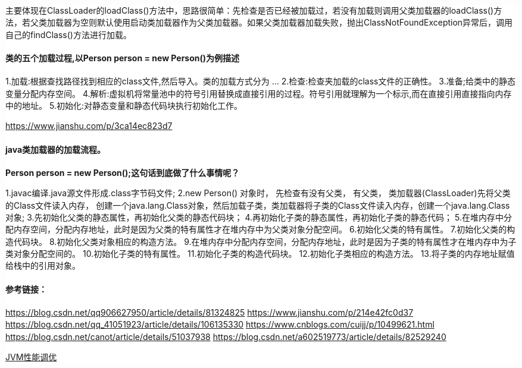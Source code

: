 主要体现在ClassLoader的loadClass()方法中，思路很简单：先检查是否已经被加载过，若没有加载则调用父类加载器的loadClass()方法，若父类加载器为空则默认使用启动类加载器作为父类加载器。如果父类加载器加载失败，抛出ClassNotFoundException异常后，调用自己的findClass()方法进行加载。



#### 类的五个加载过程,以Person person = new Person()为例描述

1.加载:根据查找路径找到相应的class文件,然后导入。类的加载方式分为 ...
2.检查:检查夹加载的class文件的正确性。
3.准备;给类中的静态变量分配内存空间。
4.解析:虚拟机将常量池中的符号引用替换成直接引用的过程。符号引用就理解为一个标示,而在直接引用直接指向内存中的地址。
5.初始化:对静态变量和静态代码块执行初始化工作。

https://www.jianshu.com/p/3ca14ec823d7

#### java类加载器的加载流程。

**Person person = new Person();这句话到底做了什么事情呢？** 

1.javac编译.java源文件形成.class字节码文件; 
2.new  Person() 对象时， 先检查有没有父类， 有父类， 类加载器(ClassLoader)先将父类的Class文件读入内存， 创建一个java.lang.Class对象，然后加载子类，类加载器将子类的Class文件读入内存，创建一个java.lang.Class对象;
3.先初始化父类的静态属性，再初始化父类的静态代码块； 
4.再初始化子类的静态属性，再初始化子类的静态代码； 
5.在堆内存中分配内存空间，分配内存地址，此时是因为父类的特有属性才在堆内存中为父类对象分配空间。 
6.初始化父类的特有属性。 
7.初始化父类的构造代码块。 
8.初始化父类对象相应的构造方法。 
9.在堆内存中分配内存空间，分配内存地址，此时是因为子类的特有属性才在堆内存中为子类对象分配空间的。 
10.初始化子类的特有属性。 
11.初始化子类的构造代码块。 
12.初始化子类相应的构造方法。 
13.将子类的内存地址赋值给栈中的引用对象。



#### 参考链接：

 https://blog.csdn.net/qq906627950/article/details/81324825
 https://www.jianshu.com/p/214e42fc0d37
 https://blog.csdn.net/qq_41051923/article/details/106135330
 https://www.cnblogs.com/cuijj/p/10499621.html
 https://blog.csdn.net/canot/article/details/51037938
 https://blog.csdn.net/a602519773/article/details/82529240

 [JVM性能调优](https://www.cnblogs.com/csniper/p/5592593.html)
